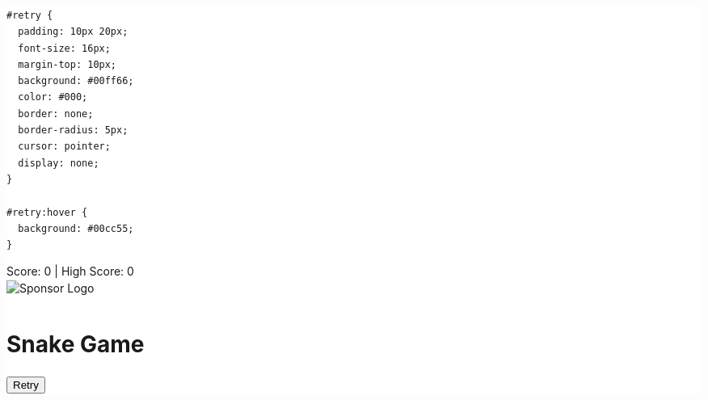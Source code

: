     #retry {
      padding: 10px 20px;
      font-size: 16px;
      margin-top: 10px;
      background: #00ff66;
      color: #000;
      border: none;
      border-radius: 5px;
      cursor: pointer;
      display: none;
    }

    #retry:hover {
      background: #00cc55;
    }
  </style>
</head>
<body>

  <div id="top-bar">
    <div id="scores">Score: 0 | High Score: 0</div>
    <div id="logo">
      <img src="https://p16-sign-sg.tiktokcdn.com/tos-alisg-avt-0068/9031ca2f16dda1768a0eb91364a12d4e~tplv-tiktokx-cropcenter:1080:1080.jpeg?dr=14579&refresh_token=7aa169b2&x-expires=1747144800&x-signature=wUqfhJDbc17P2Cgj5YaRJLfwap0%3D&t=4d5b0474&ps=13740610&shp=a5d48078&shcp=81f88b70&idc=maliva" alt="Sponsor Logo" />
    </div>
    <div style="width: 100px;"></div> <!-- Placeholder for spacing -->
  </div>

  <h1>Snake Game</h1>
  <canvas id="gameCanvas" width="400" height="400"></canvas>
  <button id="retry">Retry</button>

  <script>
    const canvas = document.getElementById('gameCanvas');
    const ctx = canvas.getContext('2d');
    const gridSize = 20;
    let snake = [{ x: 10, y: 10 }];
    let food = { x: 15, y: 15 };
    let dx = 0;
    let dy = 0;
    let score = 0;
    let highScore = 0;
    let gameInterval;

    const scoreDisplay = document.getElementById('scores');
    const retryBtn = document.getElementById('retry');

    function drawSnake() {
      ctx.fillStyle = '#00ff66';
      snake.forEach(segment => {
        ctx.fillRect(segment.x * gridSize, segment.y * gridSize, gridSize, gridSize);
      });
    }

    function drawFood() {
      ctx.fillStyle = '#ff3333';
      ctx.fillRect(food.x * gridSize, food.y * gridSize, gridSize, gridSize);
    }
